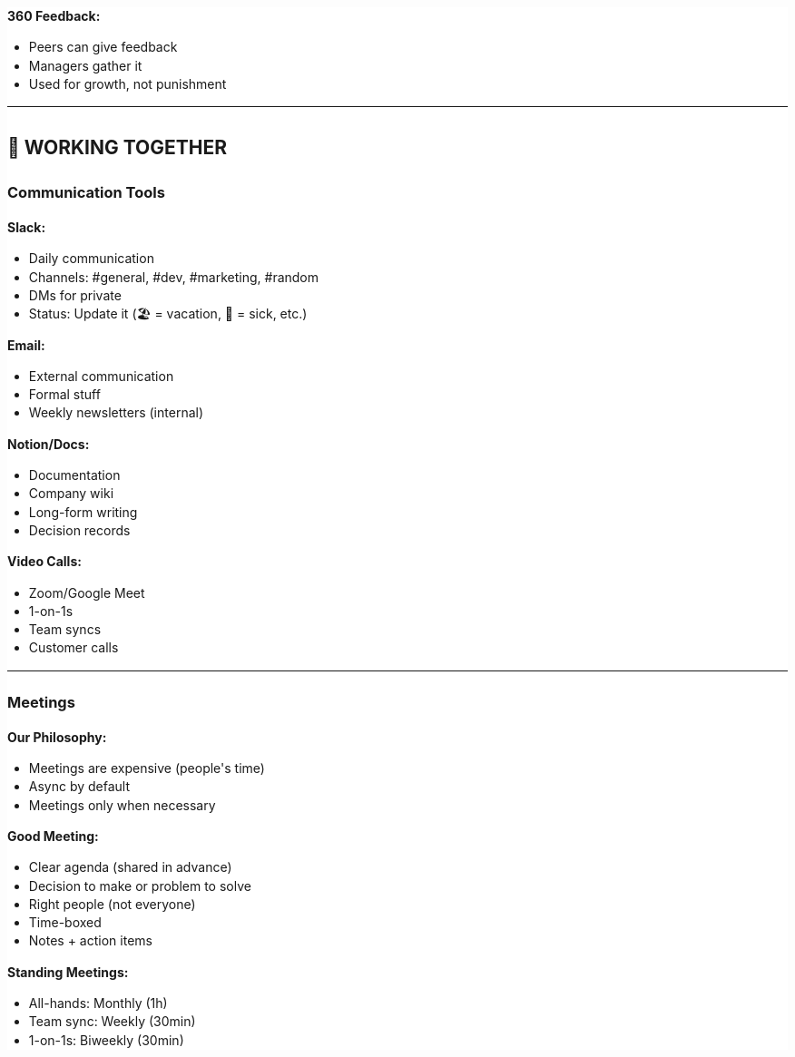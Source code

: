 **360 Feedback:**
- Peers can give feedback
- Managers gather it
- Used for growth, not punishment

---

## 🤝 WORKING TOGETHER

### Communication Tools

**Slack:**
- Daily communication
- Channels: #general, #dev, #marketing, #random
- DMs for private
- Status: Update it (🏖️ = vacation, 🤒 = sick, etc.)

**Email:**
- External communication
- Formal stuff
- Weekly newsletters (internal)

**Notion/Docs:**
- Documentation
- Company wiki
- Long-form writing
- Decision records

**Video Calls:**
- Zoom/Google Meet
- 1-on-1s
- Team syncs
- Customer calls

---

### Meetings

**Our Philosophy:**
- Meetings are expensive (people's time)
- Async by default
- Meetings only when necessary

**Good Meeting:**
- Clear agenda (shared in advance)
- Decision to make or problem to solve
- Right people (not everyone)
- Time-boxed
- Notes + action items

**Standing Meetings:**
- All-hands: Monthly (1h)
- Team sync: Weekly (30min)
- 1-on-1s: Biweekly (30min)
